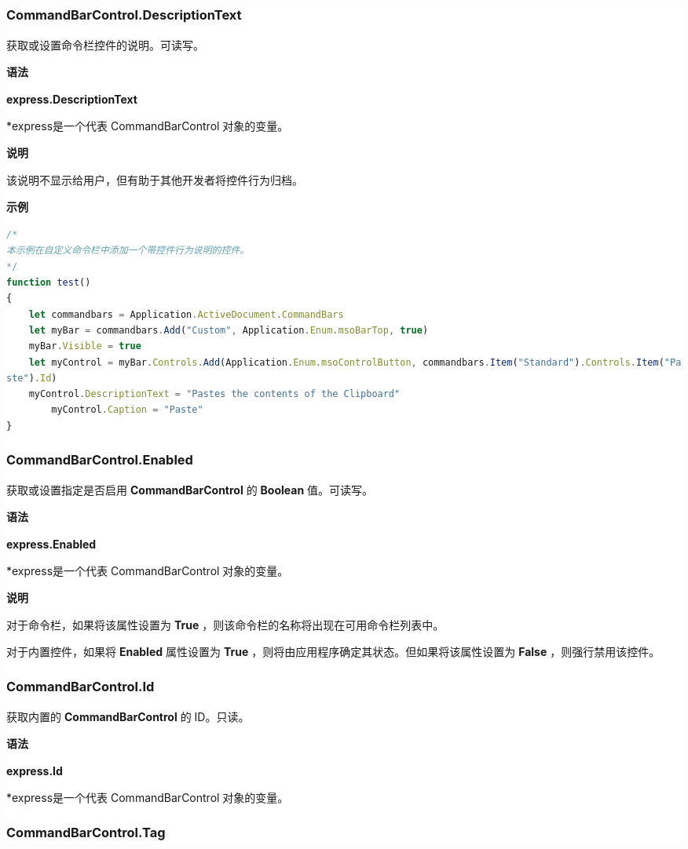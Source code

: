### CommandBarControl.DescriptionText

获取或设置命令栏控件的说明。可读写。

**语法**

**express.DescriptionText**

\*express是一个代表 CommandBarControl 对象的变量。

**说明**

该说明不显示给用户，但有助于其他开发者将控件行为归档。

**示例**

``` JavaScript
/*
本示例在自定义命令栏中添加一个带控件行为说明的控件。
*/
function test()
{
    let commandbars = Application.ActiveDocument.CommandBars
    let myBar = commandbars.Add("Custom", Application.Enum.msoBarTop, true)
    myBar.Visible = true 
    let myControl = myBar.Controls.Add(Application.Enum.msoControlButton, commandbars.Item("Standard").Controls.Item("Paste").Id)
    myControl.DescriptionText = "Pastes the contents of the Clipboard"
        myControl.Caption = "Paste"
}
```

### CommandBarControl.Enabled

获取或设置指定是否启用 **CommandBarControl** 的 **Boolean** 值。可读写。

**语法**

**express.Enabled**

\*express是一个代表 CommandBarControl 对象的变量。

**说明**

对于命令栏，如果将该属性设置为 **True** ，则该命令栏的名称将出现在可用命令栏列表中。

对于内置控件，如果将 **Enabled** 属性设置为 **True** ，则将由应用程序确定其状态。但如果将该属性设置为 **False** ，则强行禁用该控件。

### CommandBarControl.Id

获取内置的 **CommandBarControl** 的 ID。只读。

**语法**

**express.Id**

\*express是一个代表 CommandBarControl 对象的变量。

### CommandBarControl.Tag
